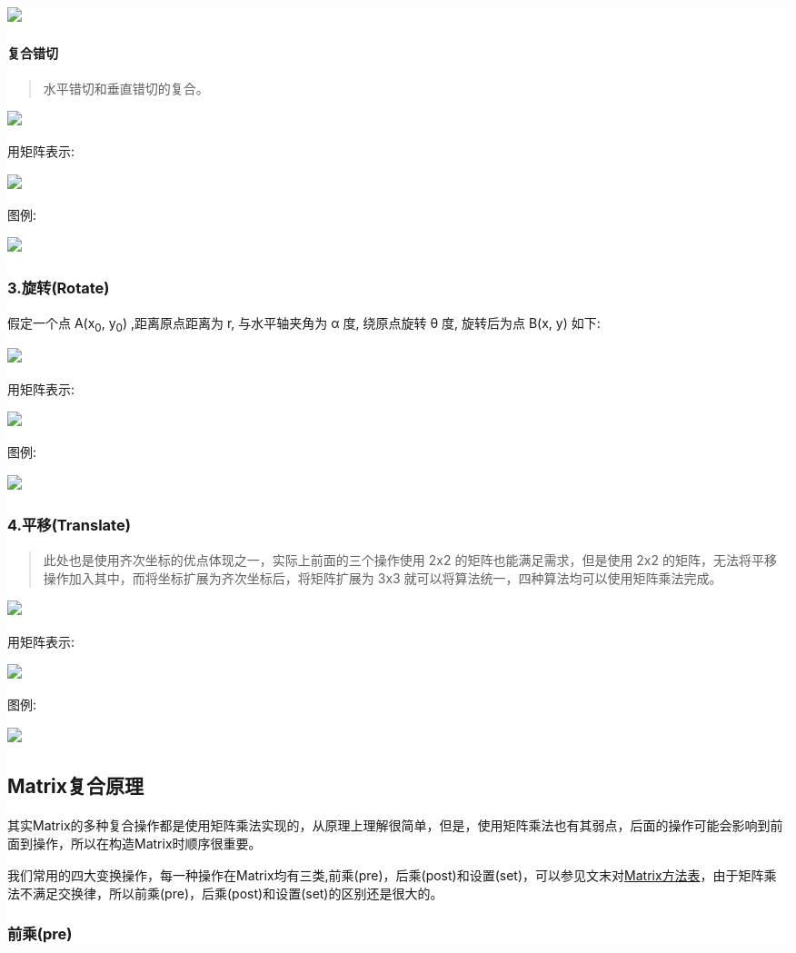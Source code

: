 ![](http://ww4.sinaimg.cn/large/005Xtdi2jw1f6cnkwyksij308c0dwq3f.jpg)

#### 复合错切

> 水平错切和垂直错切的复合。

![](http://ww4.sinaimg.cn/large/006tKfTcly1fdz7g0lmcaj303801mq2v.jpg)

用矩阵表示:

![](http://ww2.sinaimg.cn/large/006tKfTcly1fdz7gkg5dej3062021mx4.jpg)

图例:

![](http://ww3.sinaimg.cn/large/005Xtdi2jw1f6cqdu6olfj308c0dwdgi.jpg)

### 3.旋转(Rotate)

假定一个点 A(x<sub>0</sub>, y<sub>0</sub>) ,距离原点距离为 r, 与水平轴夹角为 α 度, 绕原点旋转 θ 度, 旋转后为点 B(x, y) 如下:

![](http://ww3.sinaimg.cn/large/006tKfTcly1fdz7h61ddsj30gm03twel.jpg)

用矩阵表示:

![](http://ww2.sinaimg.cn/large/006tKfTcly1fdz7hn7pbdj308i0240sq.jpg)

图例:

![](http://ww4.sinaimg.cn/large/005Xtdi2jw1f6cpp174twj308c0dwt8s.jpg)

### 4.平移(Translate)

>  此处也是使用齐次坐标的优点体现之一，实际上前面的三个操作使用 2x2 的矩阵也能满足需求，但是使用 2x2 的矩阵，无法将平移操作加入其中，而将坐标扩展为齐次坐标后，将矩阵扩展为 3x3 就可以将算法统一，四种算法均可以使用矩阵乘法完成。

![](http://ww4.sinaimg.cn/large/006tKfTcly1fdz7igi28cj302w01kdfr.jpg)

用矩阵表示:

![](http://ww2.sinaimg.cn/large/006tKfTcly1fdz7izsq8hj306b022mx4.jpg)

图例:

![](http://ww3.sinaimg.cn/large/005Xtdi2jw1f6dqiw20xoj308c0dw0su.jpg)

## Matrix复合原理

其实Matrix的多种复合操作都是使用矩阵乘法实现的，从原理上理解很简单，但是，使用矩阵乘法也有其弱点，后面的操作可能会影响到前面到操作，所以在构造Matrix时顺序很重要。

我们常用的四大变换操作，每一种操作在Matrix均有三类,前乘(pre)，后乘(post)和设置(set)，可以参见文末对[Matrix方法表](#fangfa)，由于矩阵乘法不满足交换律，所以前乘(pre)，后乘(post)和设置(set)的区别还是很大的。

### 前乘(pre)
